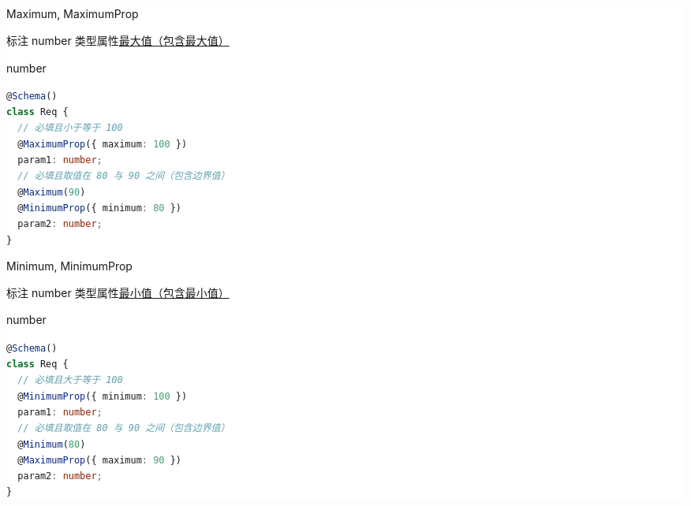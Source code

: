</td>
</tr>

<tr>
<td>Maximum, MaximumProp</td>
<td>

标注 number 类型属性[最大值（包含最大值）](https://ajv.js.org/json-schema.html#maximum-minimum-and-exclusivemaximum-exclusiveminimum)

</td>
<td>number</td>
<td>

```typescript
@Schema()
class Req {
  // 必填且小于等于 100
  @MaximumProp({ maximum: 100 })
  param1: number;
  // 必填且取值在 80 与 90 之间（包含边界值）
  @Maximum(90)
  @MinimumProp({ minimum: 80 })
  param2: number;
}
```

</td>
</tr>

<tr>
<td>Minimum, MinimumProp</td>
<td>

标注 number 类型属性[最小值（包含最小值）](https://ajv.js.org/json-schema.html#maximum-minimum-and-exclusivemaximum-exclusiveminimum)

</td>
<td>number</td>
<td>

```typescript
@Schema()
class Req {
  // 必填且大于等于 100
  @MinimumProp({ minimum: 100 })
  param1: number;
  // 必填且取值在 80 与 90 之间（包含边界值）
  @Minimum(80)
  @MaximumProp({ maximum: 90 })
  param2: number;
}
```

</td>
</tr>
